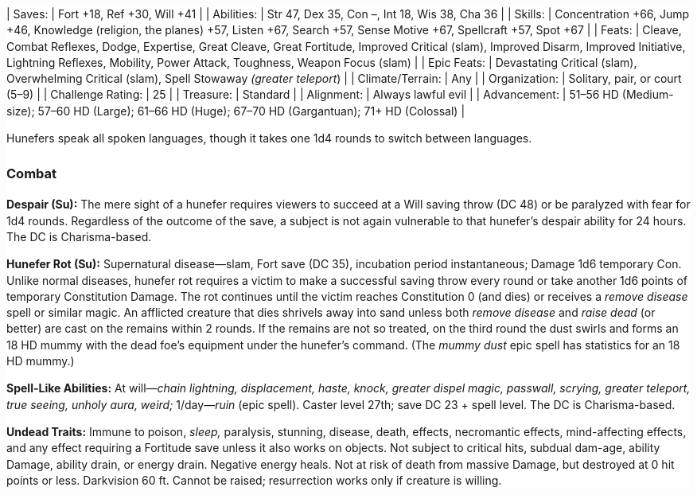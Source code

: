 | Saves:               | Fort +18, Ref +30, Will +41                                                                                                                                                                                          |
| Abilities:           | Str 47, Dex 35, Con –, Int 18, Wis 38, Cha 36                                                                                                                                                                        |
| Skills:              | Concentration +66, Jump +46, Knowledge (religion, the planes) +57, Listen +67, Search +57, Sense Motive +67, Spellcraft +57, Spot +67                                                                                |
| Feats:               | Cleave, Combat Reflexes, Dodge, Expertise, Great Cleave, Great Fortitude, Improved Critical (slam), Improved Disarm, Improved Initiative, Lightning Reflexes, Mobility, Power Attack, Toughness, Weapon Focus (slam) |
| Epic Feats:          | Devastating Critical (slam), Overwhelming Critical (slam), Spell Stowaway *(greater teleport*)                                                                                                                       |
| Climate/Terrain:     | Any                                                                                                                                                                                                                  |
| Organization:        | Solitary, pair, or court (5–9)                                                                                                                                                                                       |
| Challenge Rating:    | 25                                                                                                                                                                                                                   |
| Treasure:            | Standard                                                                                                                                                                                                             |
| Alignment:           | Always lawful evil                                                                                                                                                                                                   |
| Advancement:         | 51–56 HD (Medium-size); 57–60 HD (Large); 61–66 HD (Huge); 67–70 HD (Gargantuan); 71+ HD (Colossal)                                                                                                                  |

Hunefers speak all spoken languages, though it takes one 1d4 rounds to
switch between languages.

### Combat

**Despair (Su):** The mere sight of a hunefer requires viewers to
succeed at a Will saving throw (DC 48) or be paralyzed with fear for 1d4
rounds. Regardless of the outcome of the save, a subject is not again
vulnerable to that hunefer’s despair ability for 24 hours. The DC is
Charisma-based.

**Hunefer Rot (Su):** Supernatural disease—slam, Fort save (DC 35),
incubation period instantaneous; Damage 1d6 temporary Con. Unlike normal
diseases, hunefer rot requires a victim to make a successful saving
throw every round or take another 1d6 points of temporary Constitution
Damage. The rot continues until the victim reaches Constitution 0 (and
dies) or receives a *remove disease* spell or similar magic. An
afflicted creature that dies shrivels away into sand unless both *remove
disease* and *raise dead* (or better) are cast on the remains within 2
rounds. If the remains are not so treated, on the third round the dust
swirls and forms an 18 HD mummy with the dead foe’s equipment under the
hunefer’s command. (The *mummy dust* epic spell has statistics for an 18
HD mummy.)

**Spell-Like Abilities:** At will—*chain lightning, displacement, haste,
knock, greater dispel magic, passwall, scrying, greater teleport, true
seeing, unholy aura, weird;* 1/day—*ruin* (epic spell). Caster level
27th; save DC 23 + spell level. The DC is Charisma-based.

**Undead Traits:** Immune to poison, *sleep,* paralysis, stunning,
disease, death, effects, necromantic effects, mind-affecting effects,
and any effect requiring a Fortitude save unless it also works on
objects. Not subject to critical hits, subdual dam-age, ability Damage,
ability drain, or energy drain. Negative energy heals. Not at risk of
death from massive Damage, but destroyed at 0 hit points or less.
Darkvision 60 ft. Cannot be raised; resurrection works only if creature
is willing.
